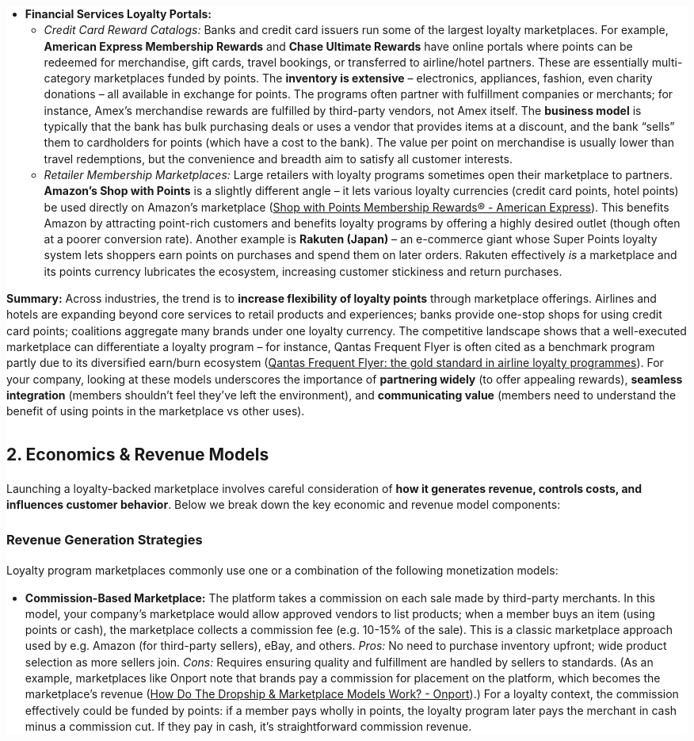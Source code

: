  
- **Financial Services Loyalty Portals:**  
  - *Credit Card Reward Catalogs:* Banks and credit card issuers run some of the largest loyalty marketplaces. For example, **American Express Membership Rewards** and **Chase Ultimate Rewards** have online portals where points can be redeemed for merchandise, gift cards, travel bookings, or transferred to airline/hotel partners. These are essentially multi-category marketplaces funded by points. The **inventory is extensive** – electronics, appliances, fashion, even charity donations – all available in exchange for points. The programs often partner with fulfillment companies or merchants; for instance, Amex’s merchandise rewards are fulfilled by third-party vendors, not Amex itself. The **business model** is typically that the bank has bulk purchasing deals or uses a vendor that provides items at a discount, and the bank “sells” them to cardholders for points (which have a cost to the bank). The value per point on merchandise is usually lower than travel redemptions, but the convenience and breadth aim to satisfy all customer interests.  
  - *Retailer Membership Marketplaces:* Large retailers with loyalty programs sometimes open their marketplace to partners. **Amazon’s Shop with Points** is a slightly different angle – it lets various loyalty currencies (credit card points, hotel points) be used directly on Amazon’s marketplace ([Shop with Points Membership Rewards® - American Express](https://www.americanexpress.com/en-hk/rewards/membership-rewards/agency/Pay-with-Points/Shop-w-Points/PWP-SHOP#:~:text=Use%20your%20Membership%20Rewards%20points,travel%20partners%2C%20takeaways%20and%20more)). This benefits Amazon by attracting point-rich customers and benefits loyalty programs by offering a highly desired outlet (though often at a poorer conversion rate). Another example is **Rakuten (Japan)** – an e-commerce giant whose Super Points loyalty system lets shoppers earn points on purchases and spend them on later orders. Rakuten effectively *is* a marketplace and its points currency lubricates the ecosystem, increasing customer stickiness and return purchases.

**Summary:** Across industries, the trend is to **increase flexibility of loyalty points** through marketplace offerings. Airlines and hotels are expanding beyond core services to retail products and experiences; banks provide one-stop shops for using credit card points; coalitions aggregate many brands under one loyalty currency. The competitive landscape shows that a well-executed marketplace can differentiate a loyalty program – for instance, Qantas Frequent Flyer is often cited as a benchmark program partly due to its diversified earn/burn ecosystem ([Qantas Frequent Flyer: the gold standard in airline loyalty programmes](https://centreforaviation.com/analysis/reports/qantas-frequent-flyer-the-gold-standard-in-airline-loyalty-programmes-547233#:~:text=Qantas%20Frequent%20Flyer%3A%20the%20gold,standard%20in%20airline%20loyalty%20programmes)). For your company, looking at these models underscores the importance of **partnering widely** (to offer appealing rewards), **seamless integration** (members shouldn’t feel they’ve left the environment), and **communicating value** (members need to understand the benefit of using points in the marketplace vs other uses).

## 2. Economics & Revenue Models

Launching a loyalty-backed marketplace involves careful consideration of **how it generates revenue, controls costs, and influences customer behavior**. Below we break down the key economic and revenue model components:

### Revenue Generation Strategies  
Loyalty program marketplaces commonly use one or a combination of the following monetization models:

- **Commission-Based Marketplace:** The platform takes a commission on each sale made by third-party merchants. In this model, your company’s marketplace would allow approved vendors to list products; when a member buys an item (using points or cash), the marketplace collects a commission fee (e.g. 10-15% of the sale). This is a classic marketplace approach used by e.g. Amazon (for third-party sellers), eBay, and others. *Pros:* No need to purchase inventory upfront; wide product selection as more sellers join. *Cons:* Requires ensuring quality and fulfillment are handled by sellers to standards. (As an example, marketplaces like Onport note that brands pay a commission for placement on the platform, which becomes the marketplace’s revenue ([How Do The Dropship & Marketplace Models Work? - Onport](https://onport.com/blog/how-do-the-dropship-and-marketplace-models-work#:~:text=How%20Do%20The%20Dropship%20%26,their%20sales%20to%20the%20marketplace)).) For a loyalty context, the commission effectively could be funded by points: if a member pays wholly in points, the loyalty program later pays the merchant in cash minus a commission cut. If they pay in cash, it’s straightforward commission revenue.
